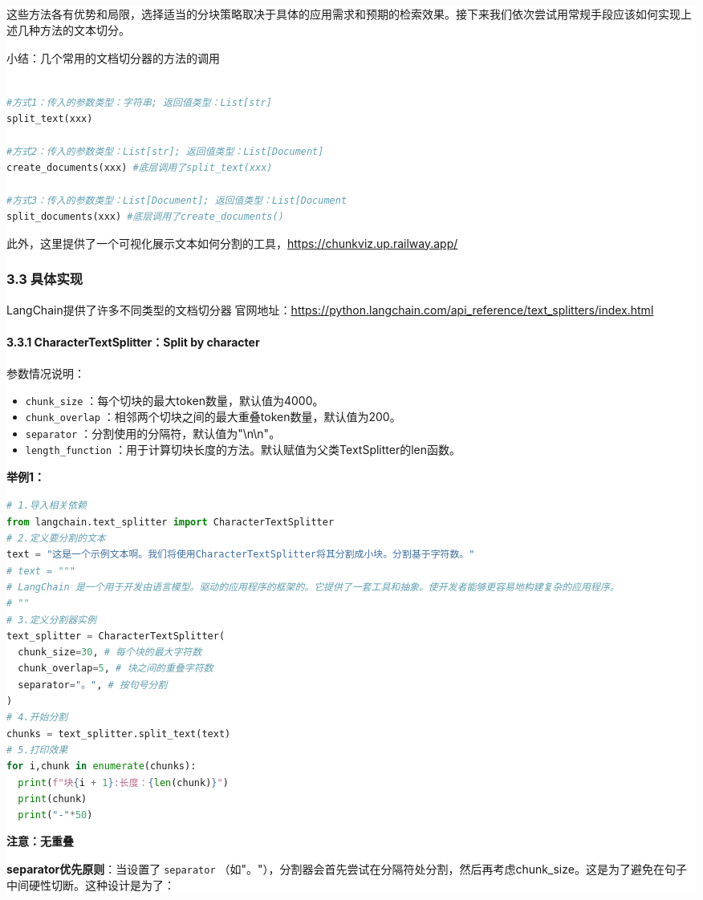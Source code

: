 这些方法各有优势和局限，选择适当的分块策略取决于具体的应用需求和预期的检索效果。接下来我们依次尝试用常规手段应该如何实现上述几种方法的文本切分。

小结：几个常用的文档切分器的方法的调用

```python

#方式1：传入的参数类型：字符串; 返回值类型：List[str]
split_text(xxx)

#方式2：传入的参数类型：List[str]; 返回值类型：List[Document]
create_documents(xxx) #底层调用了split_text(xxx)

#方式3：传入的参数类型：List[Document]; 返回值类型：List[Document
split_documents(xxx) #底层调用了create_documents()
```
此外，这里提供了一个可视化展示文本如何分割的工具，https://chunkviz.up.railway.app/

### 3.3 具体实现
LangChain提供了许多不同类型的文档切分器
官网地址：https://python.langchain.com/api_reference/text_splitters/index.html
#### 3.3.1 CharacterTextSplitter：Split by character
参数情况说明：
- `chunk_size` ：每个切块的最大token数量，默认值为4000。
- `chunk_overlap` ：相邻两个切块之间的最大重叠token数量，默认值为200。
- `separator` ：分割使用的分隔符，默认值为"\n\n"。
- `length_function` ：用于计算切块长度的方法。默认赋值为父类TextSplitter的len函数。

**举例1：**
```python
# 1.导入相关依赖
from langchain.text_splitter import CharacterTextSplitter
# 2.定义要分割的文本
text = "这是一个示例文本啊。我们将使用CharacterTextSplitter将其分割成小块。分割基于字符数。"
# text = """
# LangChain 是一个用于开发由语言模型。驱动的应用程序的框架的。它提供了一套工具和抽象。使开发者能够更容易地构建复杂的应用程序。
# ""
# 3.定义分割器实例
text_splitter = CharacterTextSplitter(
  chunk_size=30, # 每个块的最大字符数
  chunk_overlap=5, # 块之间的重叠字符数
  separator="。", # 按句号分割
)
# 4.开始分割
chunks = text_splitter.split_text(text)
# 5.打印效果
for i,chunk in enumerate(chunks):
  print(f"块{i + 1}:长度：{len(chunk)}")
  print(chunk)
  print("-"*50)
```
**注意：无重叠**

**separator优先原则**：当设置了 `separator` （如"。"），分割器会首先尝试在分隔符处分割，然后再考虑chunk_size。这是为了避免在句子中间硬性切断。这种设计是为了：
